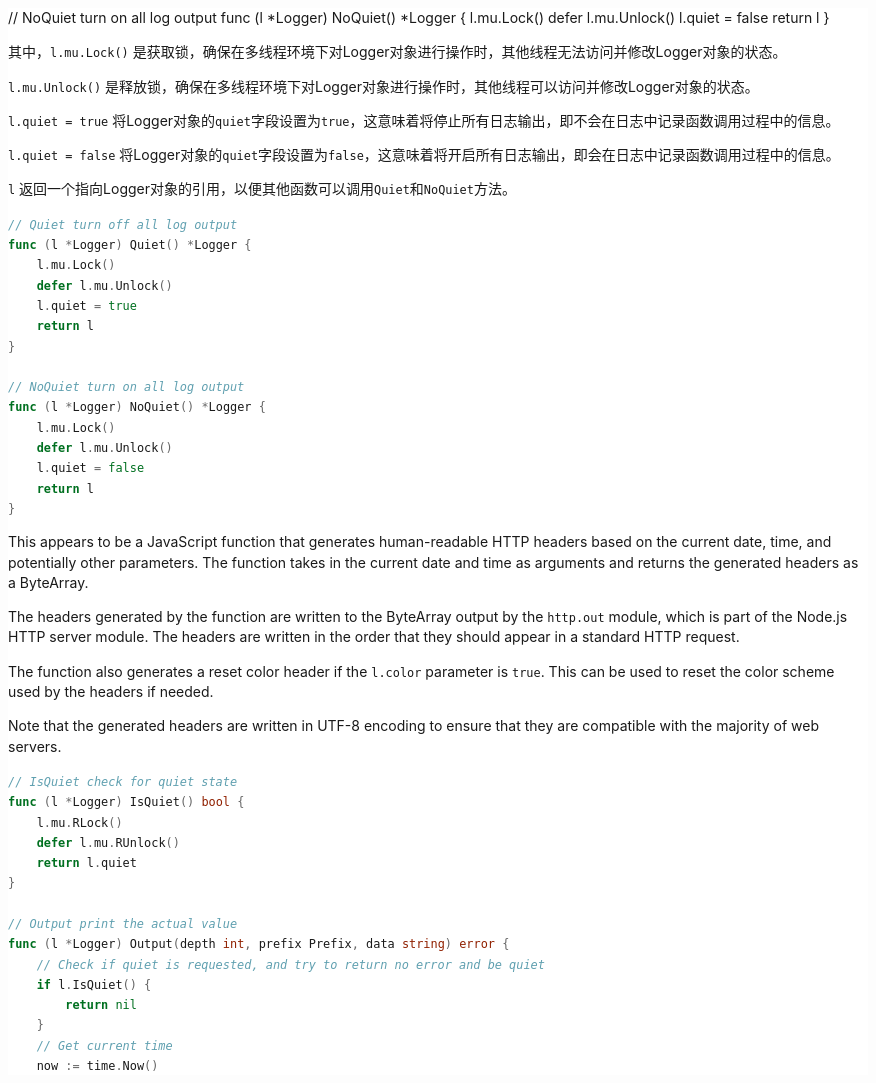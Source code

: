 // NoQuiet turn on all log output
func (l *Logger) NoQuiet() *Logger {
	l.mu.Lock()
	defer l.mu.Unlock()
	l.quiet = false
	return l
}


其中，`l.mu.Lock()` 是获取锁，确保在多线程环境下对Logger对象进行操作时，其他线程无法访问并修改Logger对象的状态。

`l.mu.Unlock()` 是释放锁，确保在多线程环境下对Logger对象进行操作时，其他线程可以访问并修改Logger对象的状态。

`l.quiet = true` 将Logger对象的`quiet`字段设置为`true`，这意味着将停止所有日志输出，即不会在日志中记录函数调用过程中的信息。

`l.quiet = false` 将Logger对象的`quiet`字段设置为`false`，这意味着将开启所有日志输出，即会在日志中记录函数调用过程中的信息。

`l` 返回一个指向Logger对象的引用，以便其他函数可以调用`Quiet`和`NoQuiet`方法。


```go
// Quiet turn off all log output
func (l *Logger) Quiet() *Logger {
	l.mu.Lock()
	defer l.mu.Unlock()
	l.quiet = true
	return l
}

// NoQuiet turn on all log output
func (l *Logger) NoQuiet() *Logger {
	l.mu.Lock()
	defer l.mu.Unlock()
	l.quiet = false
	return l
}

```

This appears to be a JavaScript function that generates human-readable HTTP headers based on the current date, time, and potentially other parameters. The function takes in the current date and time as arguments and returns the generated headers as a ByteArray.

The headers generated by the function are written to the ByteArray output by the `http.out` module, which is part of the Node.js HTTP server module. The headers are written in the order that they should appear in a standard HTTP request.

The function also generates a reset color header if the `l.color` parameter is `true`. This can be used to reset the color scheme used by the headers if needed.

Note that the generated headers are written in UTF-8 encoding to ensure that they are compatible with the majority of web servers.


```go
// IsQuiet check for quiet state
func (l *Logger) IsQuiet() bool {
	l.mu.RLock()
	defer l.mu.RUnlock()
	return l.quiet
}

// Output print the actual value
func (l *Logger) Output(depth int, prefix Prefix, data string) error {
	// Check if quiet is requested, and try to return no error and be quiet
	if l.IsQuiet() {
		return nil
	}
	// Get current time
	now := time.Now()
```